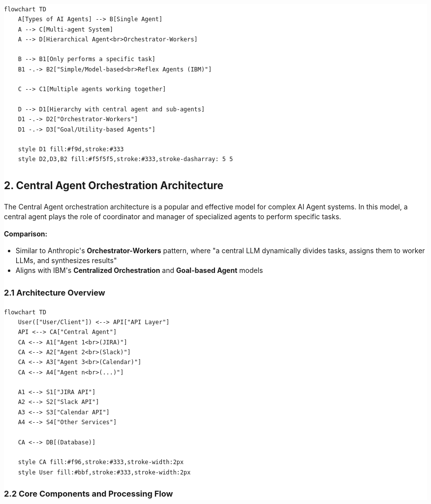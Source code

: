 ```mermaid
flowchart TD
    A[Types of AI Agents] --> B[Single Agent]
    A --> C[Multi-agent System]
    A --> D[Hierarchical Agent<br>Orchestrator-Workers]
    
    B --> B1[Only performs a specific task]
    B1 -.-> B2["Simple/Model-based<br>Reflex Agents (IBM)"]
    
    C --> C1[Multiple agents working together]
    
    D --> D1[Hierarchy with central agent and sub-agents]
    D1 -.-> D2["Orchestrator-Workers"]
    D1 -.-> D3["Goal/Utility-based Agents"]
    
    style D1 fill:#f9d,stroke:#333
    style D2,D3,B2 fill:#f5f5f5,stroke:#333,stroke-dasharray: 5 5
```

## 2. Central Agent Orchestration Architecture

The Central Agent orchestration architecture is a popular and effective model for complex AI Agent systems. In this model, a central agent plays the role of coordinator and manager of specialized agents to perform specific tasks.

**Comparison:**
- Similar to Anthropic's **Orchestrator-Workers** pattern, where "a central LLM dynamically divides tasks, assigns them to worker LLMs, and synthesizes results"
- Aligns with IBM's **Centralized Orchestration** and **Goal-based Agent** models

### 2.1 Architecture Overview

```mermaid
flowchart TD
    User(["User/Client"]) <--> API["API Layer"]
    API <--> CA["Central Agent"]
    CA <--> A1["Agent 1<br>(JIRA)"]
    CA <--> A2["Agent 2<br>(Slack)"]
    CA <--> A3["Agent 3<br>(Calendar)"]
    CA <--> A4["Agent n<br>(...)"]
    
    A1 <--> S1["JIRA API"]
    A2 <--> S2["Slack API"]
    A3 <--> S3["Calendar API"]
    A4 <--> S4["Other Services"]
    
    CA <--> DB[(Database)]
    
    style CA fill:#f96,stroke:#333,stroke-width:2px
    style User fill:#bbf,stroke:#333,stroke-width:2px
```

### 2.2 Core Components and Processing Flow
